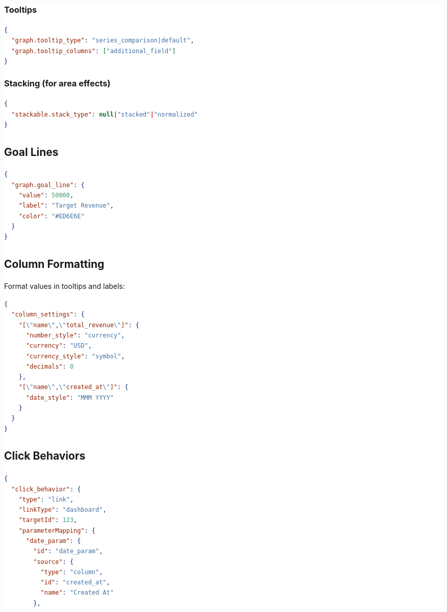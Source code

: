 ### Tooltips

```json
{
  "graph.tooltip_type": "series_comparison|default",
  "graph.tooltip_columns": ["additional_field"]
}
```

### Stacking (for area effects)

```json
{
  "stackable.stack_type": null|"stacked"|"normalized"
}
```

## Goal Lines

```json
{
  "graph.goal_line": {
    "value": 50000,
    "label": "Target Revenue",
    "color": "#ED6E6E"
  }
}
```

## Column Formatting

Format values in tooltips and labels:

```json
{
  "column_settings": {
    "[\"name\",\"total_revenue\"]": {
      "number_style": "currency",
      "currency": "USD",
      "currency_style": "symbol",
      "decimals": 0
    },
    "[\"name\",\"created_at\"]": {
      "date_style": "MMM YYYY"
    }
  }
}
```

## Click Behaviors

```json
{
  "click_behavior": {
    "type": "link",
    "linkType": "dashboard",
    "targetId": 123,
    "parameterMapping": {
      "date_param": {
        "id": "date_param",
        "source": {
          "type": "column",
          "id": "created_at",
          "name": "Created At"
        },
```